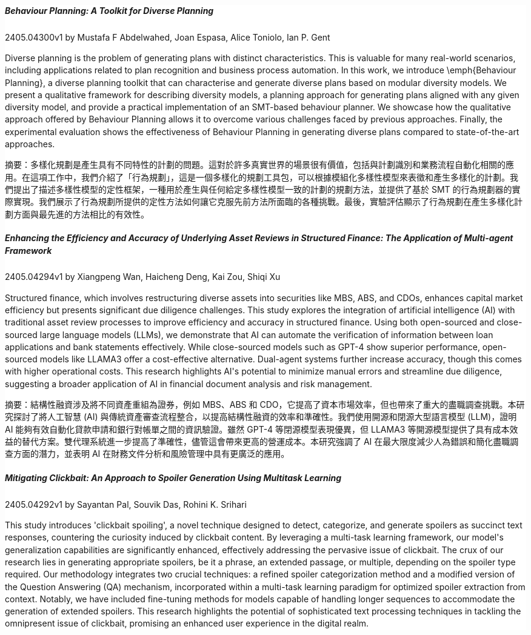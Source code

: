 ##### **Behaviour Planning: A Toolkit for Diverse Planning**
2405.04300v1 by Mustafa F Abdelwahed, Joan Espasa, Alice Toniolo, Ian P. Gent

Diverse planning is the problem of generating plans with distinct
characteristics. This is valuable for many real-world scenarios, including
applications related to plan recognition and business process automation. In
this work, we introduce \emph{Behaviour Planning}, a diverse planning toolkit
that can characterise and generate diverse plans based on modular diversity
models. We present a qualitative framework for describing diversity models, a
planning approach for generating plans aligned with any given diversity model,
and provide a practical implementation of an SMT-based behaviour planner. We
showcase how the qualitative approach offered by Behaviour Planning allows it
to overcome various challenges faced by previous approaches. Finally, the
experimental evaluation shows the effectiveness of Behaviour Planning in
generating diverse plans compared to state-of-the-art approaches.

摘要：多樣化規劃是產生具有不同特性的計劃的問題。這對於許多真實世界的場景很有價值，包括與計劃識別和業務流程自動化相關的應用。在這項工作中，我們介紹了「行為規劃」，這是一個多樣化的規劃工具包，可以根據模組化多樣性模型來表徵和產生多樣化的計劃。我們提出了描述多樣性模型的定性框架，一種用於產生與任何給定多樣性模型一致的計劃的規劃方法，並提供了基於 SMT 的行為規劃器的實際實現。我們展示了行為規劃所提供的定性方法如何讓它克服先前方法所面臨的各種挑戰。最後，實驗評估顯示了行為規劃在產生多樣化計劃方面與最先進的方法相比的有效性。

##### **Enhancing the Efficiency and Accuracy of Underlying Asset Reviews in Structured Finance: The Application of Multi-agent Framework**
2405.04294v1 by Xiangpeng Wan, Haicheng Deng, Kai Zou, Shiqi Xu

Structured finance, which involves restructuring diverse assets into
securities like MBS, ABS, and CDOs, enhances capital market efficiency but
presents significant due diligence challenges. This study explores the
integration of artificial intelligence (AI) with traditional asset review
processes to improve efficiency and accuracy in structured finance. Using both
open-sourced and close-sourced large language models (LLMs), we demonstrate
that AI can automate the verification of information between loan applications
and bank statements effectively. While close-sourced models such as GPT-4 show
superior performance, open-sourced models like LLAMA3 offer a cost-effective
alternative. Dual-agent systems further increase accuracy, though this comes
with higher operational costs. This research highlights AI's potential to
minimize manual errors and streamline due diligence, suggesting a broader
application of AI in financial document analysis and risk management.

摘要：結構性融資涉及將不同資產重組為證券，例如 MBS、ABS 和 CDO，它提高了資本市場效率，但也帶來了重大的盡職調查挑戰。本研究探討了將人工智慧 (AI) 與傳統資產審查流程整合，以提高結構性融資的效率和準確性。我們使用開源和閉源大型語言模型 (LLM)，證明 AI 能夠有效自動化貸款申請和銀行對帳單之間的資訊驗證。雖然 GPT-4 等閉源模型表現優異，但 LLAMA3 等開源模型提供了具有成本效益的替代方案。雙代理系統進一步提高了準確性，儘管這會帶來更高的營運成本。本研究強調了 AI 在最大限度減少人為錯誤和簡化盡職調查方面的潛力，並表明 AI 在財務文件分析和風險管理中具有更廣泛的應用。

##### **Mitigating Clickbait: An Approach to Spoiler Generation Using Multitask Learning**
2405.04292v1 by Sayantan Pal, Souvik Das, Rohini K. Srihari

This study introduces 'clickbait spoiling', a novel technique designed to
detect, categorize, and generate spoilers as succinct text responses,
countering the curiosity induced by clickbait content. By leveraging a
multi-task learning framework, our model's generalization capabilities are
significantly enhanced, effectively addressing the pervasive issue of
clickbait. The crux of our research lies in generating appropriate spoilers, be
it a phrase, an extended passage, or multiple, depending on the spoiler type
required. Our methodology integrates two crucial techniques: a refined spoiler
categorization method and a modified version of the Question Answering (QA)
mechanism, incorporated within a multi-task learning paradigm for optimized
spoiler extraction from context. Notably, we have included fine-tuning methods
for models capable of handling longer sequences to accommodate the generation
of extended spoilers. This research highlights the potential of sophisticated
text processing techniques in tackling the omnipresent issue of clickbait,
promising an enhanced user experience in the digital realm.
